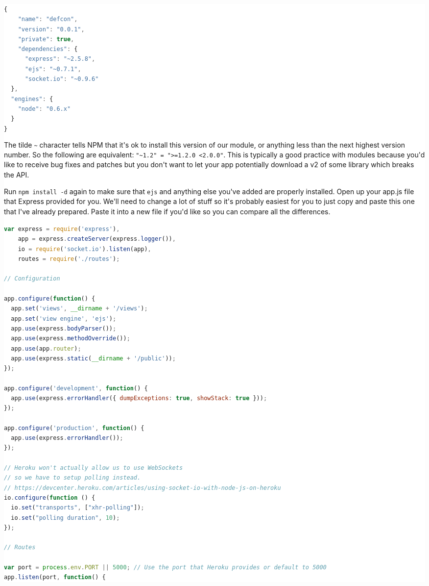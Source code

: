 ``` js package.json
{
    "name": "defcon",
    "version": "0.0.1",
    "private": true,
    "dependencies": {
      "express": "~2.5.8",
      "ejs": "~0.7.1",
      "socket.io": "~0.9.6"
  },
  "engines": {
    "node": "0.6.x"
  }
}
```

The tilde `~` character tells NPM that it's ok to install this version of our module, or anything less than the next highest version number. So the following are equivalent: `"~1.2" = ">=1.2.0 <2.0.0"`. This is typically a good practice with modules because you'd like to receive bug fixes and patches but you don't want to let your app potentially download a v2 of some library which breaks the API.

Run `npm install -d` again to make sure that `ejs` and anything else you've added are properly installed. Open up your app.js file that Express provided for you. We'll need to change a lot of stuff so it's probably easiest for you to just copy and paste this one that I've already prepared. Paste it into a new file if you'd like so you can compare all the differences.

``` js app.js
var express = require('express'),
    app = express.createServer(express.logger()),
    io = require('socket.io').listen(app),
    routes = require('./routes');

// Configuration

app.configure(function() {
  app.set('views', __dirname + '/views');
  app.set('view engine', 'ejs');
  app.use(express.bodyParser());
  app.use(express.methodOverride());
  app.use(app.router);
  app.use(express.static(__dirname + '/public'));
});

app.configure('development', function() {
  app.use(express.errorHandler({ dumpExceptions: true, showStack: true }));
});

app.configure('production', function() {
  app.use(express.errorHandler());
});

// Heroku won't actually allow us to use WebSockets
// so we have to setup polling instead.
// https://devcenter.heroku.com/articles/using-socket-io-with-node-js-on-heroku
io.configure(function () { 
  io.set("transports", ["xhr-polling"]); 
  io.set("polling duration", 10); 
});

// Routes

var port = process.env.PORT || 5000; // Use the port that Heroku provides or default to 5000
app.listen(port, function() {
```